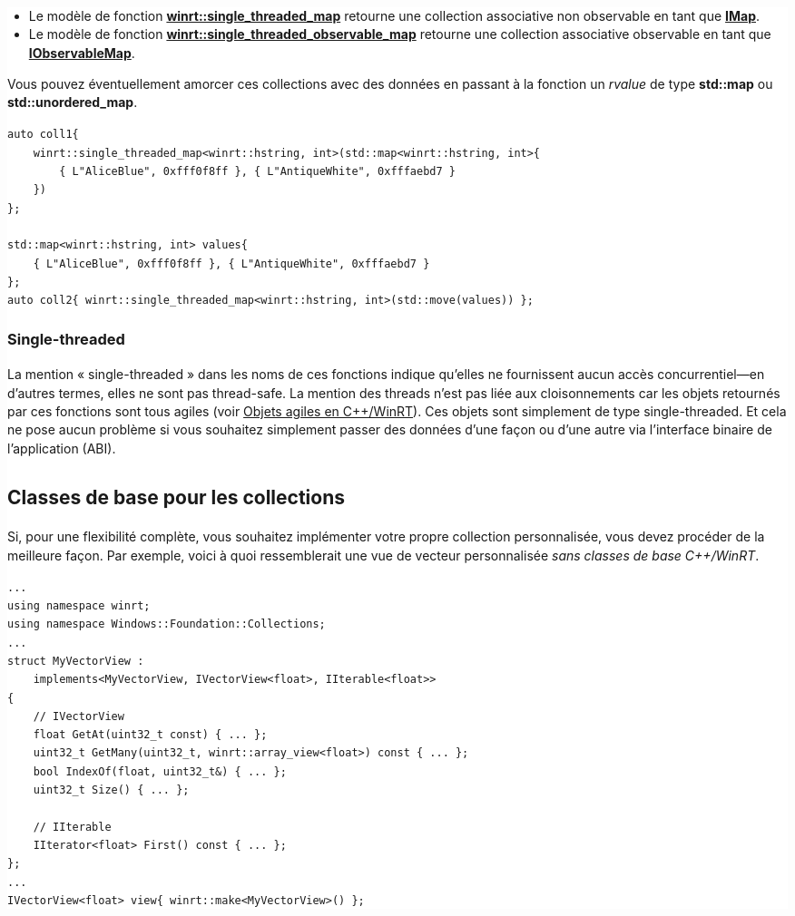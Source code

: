 - Le modèle de fonction [**winrt::single_threaded_map**](/uwp/cpp-ref-for-winrt/single-threaded-map) retourne une collection associative non observable en tant que [**IMap**](/uwp/api/windows.foundation.collections.imap_k_v_).
- Le modèle de fonction [**winrt::single_threaded_observable_map**](/uwp/cpp-ref-for-winrt/single-threaded-observable-map) retourne une collection associative observable en tant que [**IObservableMap**](/uwp/api/windows.foundation.collections.iobservablemap_k_v_).

Vous pouvez éventuellement amorcer ces collections avec des données en passant à la fonction un *rvalue* de type **std::map** ou **std::unordered_map**.

```cppwinrt
auto coll1{
    winrt::single_threaded_map<winrt::hstring, int>(std::map<winrt::hstring, int>{
        { L"AliceBlue", 0xfff0f8ff }, { L"AntiqueWhite", 0xfffaebd7 }
    })
};

std::map<winrt::hstring, int> values{
    { L"AliceBlue", 0xfff0f8ff }, { L"AntiqueWhite", 0xfffaebd7 }
};
auto coll2{ winrt::single_threaded_map<winrt::hstring, int>(std::move(values)) };
```

### <a name="single-threaded"></a>Single-threaded

La mention « single-threaded » dans les noms de ces fonctions indique qu’elles ne fournissent aucun accès concurrentiel&mdash;en d’autres termes, elles ne sont pas thread-safe. La mention des threads n’est pas liée aux cloisonnements car les objets retournés par ces fonctions sont tous agiles (voir [Objets agiles en C++/WinRT](agile-objects.md)). Ces objets sont simplement de type single-threaded. Et cela ne pose aucun problème si vous souhaitez simplement passer des données d’une façon ou d’une autre via l’interface binaire de l’application (ABI).

## <a name="base-classes-for-collections"></a>Classes de base pour les collections

Si, pour une flexibilité complète, vous souhaitez implémenter votre propre collection personnalisée, vous devez procéder de la meilleure façon. Par exemple, voici à quoi ressemblerait une vue de vecteur personnalisée *sans classes de base C++/WinRT*.

```cppwinrt
...
using namespace winrt;
using namespace Windows::Foundation::Collections;
...
struct MyVectorView :
    implements<MyVectorView, IVectorView<float>, IIterable<float>>
{
    // IVectorView
    float GetAt(uint32_t const) { ... };
    uint32_t GetMany(uint32_t, winrt::array_view<float>) const { ... };
    bool IndexOf(float, uint32_t&) { ... };
    uint32_t Size() { ... };

    // IIterable
    IIterator<float> First() const { ... };
};
...
IVectorView<float> view{ winrt::make<MyVectorView>() };
```
